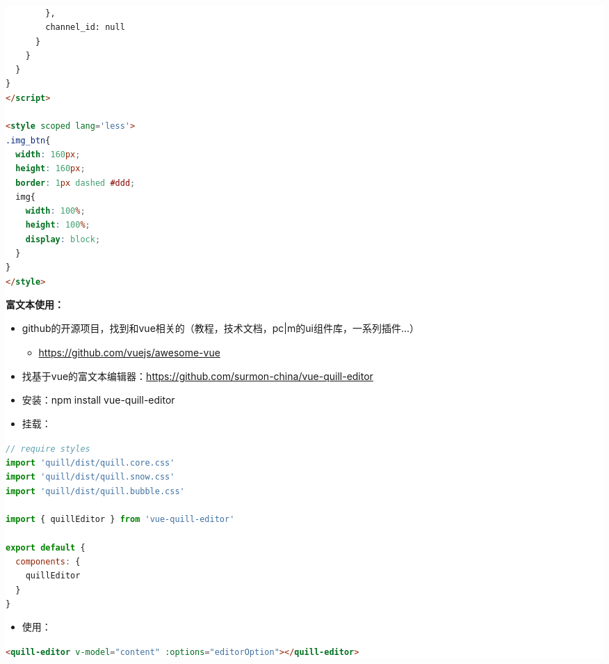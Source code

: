```html
        },
        channel_id: null
      }
    }
  }
}
</script>

<style scoped lang='less'>
.img_btn{
  width: 160px;
  height: 160px;
  border: 1px dashed #ddd;
  img{
    width: 100%;
    height: 100%;
    display: block;
  }
}
</style>

```



**富文本使用：**

- github的开源项目，找到和vue相关的（教程，技术文档，pc|m的ui组件库，一系列插件...）
  - https://github.com/vuejs/awesome-vue

- 找基于vue的富文本编辑器：https://github.com/surmon-china/vue-quill-editor
- 安装：npm install vue-quill-editor
- 挂载：

```js
// require styles
import 'quill/dist/quill.core.css'
import 'quill/dist/quill.snow.css'
import 'quill/dist/quill.bubble.css'

import { quillEditor } from 'vue-quill-editor'

export default {
  components: {
    quillEditor
  }
}
```

- 使用：

```html
<quill-editor v-model="content" :options="editorOption"></quill-editor>
```
